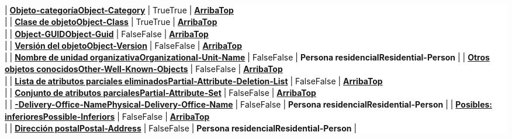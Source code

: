 | [<span data-ttu-id="28917-279">**Objeto-categoría**</span><span class="sxs-lookup"><span data-stu-id="28917-279">**Object-Category**</span></span>](a-objectcategory.md)                               | <span data-ttu-id="28917-280">True</span><span class="sxs-lookup"><span data-stu-id="28917-280">True</span></span>      | [<span data-ttu-id="28917-281">**Arriba**</span><span class="sxs-lookup"><span data-stu-id="28917-281">**Top**</span></span>](c-top.md)<br/>                                       |
| [<span data-ttu-id="28917-282">**Clase de objeto**</span><span class="sxs-lookup"><span data-stu-id="28917-282">**Object-Class**</span></span>](a-objectclass.md)                                     | <span data-ttu-id="28917-283">True</span><span class="sxs-lookup"><span data-stu-id="28917-283">True</span></span>      | [<span data-ttu-id="28917-284">**Arriba**</span><span class="sxs-lookup"><span data-stu-id="28917-284">**Top**</span></span>](c-top.md)<br/>                                       |
| [<span data-ttu-id="28917-285">**Object-GUID**</span><span class="sxs-lookup"><span data-stu-id="28917-285">**Object-Guid**</span></span>](a-objectguid.md)                                       | <span data-ttu-id="28917-286">False</span><span class="sxs-lookup"><span data-stu-id="28917-286">False</span></span>     | [<span data-ttu-id="28917-287">**Arriba**</span><span class="sxs-lookup"><span data-stu-id="28917-287">**Top**</span></span>](c-top.md)<br/>                                       |
| [<span data-ttu-id="28917-288">**Versión del objeto**</span><span class="sxs-lookup"><span data-stu-id="28917-288">**Object-Version**</span></span>](a-objectversion.md)                                 | <span data-ttu-id="28917-289">False</span><span class="sxs-lookup"><span data-stu-id="28917-289">False</span></span>     | [<span data-ttu-id="28917-290">**Arriba**</span><span class="sxs-lookup"><span data-stu-id="28917-290">**Top**</span></span>](c-top.md)<br/>                                       |
| [<span data-ttu-id="28917-291">**Nombre de unidad organizativa**</span><span class="sxs-lookup"><span data-stu-id="28917-291">**Organizational-Unit-Name**</span></span>](a-ou.md)                                  | <span data-ttu-id="28917-292">False</span><span class="sxs-lookup"><span data-stu-id="28917-292">False</span></span>     | <span data-ttu-id="28917-293">**Persona residencial**</span><span class="sxs-lookup"><span data-stu-id="28917-293">**Residential-Person**</span></span>                                                |
| [<span data-ttu-id="28917-294">**Otros objetos conocidos**</span><span class="sxs-lookup"><span data-stu-id="28917-294">**Other-Well-Known-Objects**</span></span>](a-otherwellknownobjects.md)               | <span data-ttu-id="28917-295">False</span><span class="sxs-lookup"><span data-stu-id="28917-295">False</span></span>     | [<span data-ttu-id="28917-296">**Arriba**</span><span class="sxs-lookup"><span data-stu-id="28917-296">**Top**</span></span>](c-top.md)<br/>                                       |
| [<span data-ttu-id="28917-297">**Lista de atributos parciales eliminados**</span><span class="sxs-lookup"><span data-stu-id="28917-297">**Partial-Attribute-Deletion-List**</span></span>](a-partialattributedeletionlist.md) | <span data-ttu-id="28917-298">False</span><span class="sxs-lookup"><span data-stu-id="28917-298">False</span></span>     | [<span data-ttu-id="28917-299">**Arriba**</span><span class="sxs-lookup"><span data-stu-id="28917-299">**Top**</span></span>](c-top.md)<br/>                                       |
| [<span data-ttu-id="28917-300">**Conjunto de atributos parciales**</span><span class="sxs-lookup"><span data-stu-id="28917-300">**Partial-Attribute-Set**</span></span>](a-partialattributeset.md)                    | <span data-ttu-id="28917-301">False</span><span class="sxs-lookup"><span data-stu-id="28917-301">False</span></span>     | [<span data-ttu-id="28917-302">**Arriba**</span><span class="sxs-lookup"><span data-stu-id="28917-302">**Top**</span></span>](c-top.md)<br/>                                       |
| [<span data-ttu-id="28917-303">**-Delivery-Office-Name**</span><span class="sxs-lookup"><span data-stu-id="28917-303">**Physical-Delivery-Office-Name**</span></span>](a-physicaldeliveryofficename.md)     | <span data-ttu-id="28917-304">False</span><span class="sxs-lookup"><span data-stu-id="28917-304">False</span></span>     | <span data-ttu-id="28917-305">**Persona residencial**</span><span class="sxs-lookup"><span data-stu-id="28917-305">**Residential-Person**</span></span>                                                |
| [<span data-ttu-id="28917-306">**Posibles: inferiores**</span><span class="sxs-lookup"><span data-stu-id="28917-306">**Possible-Inferiors**</span></span>](a-possibleinferiors.md)                         | <span data-ttu-id="28917-307">False</span><span class="sxs-lookup"><span data-stu-id="28917-307">False</span></span>     | [<span data-ttu-id="28917-308">**Arriba**</span><span class="sxs-lookup"><span data-stu-id="28917-308">**Top**</span></span>](c-top.md)<br/>                                       |
| [<span data-ttu-id="28917-309">**Dirección postal**</span><span class="sxs-lookup"><span data-stu-id="28917-309">**Postal-Address**</span></span>](a-postaladdress.md)                                 | <span data-ttu-id="28917-310">False</span><span class="sxs-lookup"><span data-stu-id="28917-310">False</span></span>     | <span data-ttu-id="28917-311">**Persona residencial**</span><span class="sxs-lookup"><span data-stu-id="28917-311">**Residential-Person**</span></span>                                                |